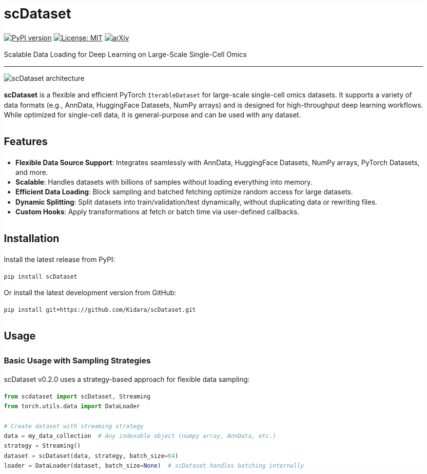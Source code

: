 # scDataset

[![PyPI version](https://badge.fury.io/py/scDataset.svg)](https://pypi.org/project/scDataset/)
[![License: MIT](https://img.shields.io/badge/License-MIT-green.svg)](https://opensource.org/licenses/MIT)
[![arXiv](https://img.shields.io/badge/arXiv-2506.01883-b31b1b.svg)](https://arxiv.org/abs/2506.01883)

Scalable Data Loading for Deep Learning on Large-Scale Single-Cell Omics

---

![scDataset architecture](https://github.com/Kidara/scDataset/raw/main/figures/scdataset.png)

**scDataset** is a flexible and efficient PyTorch `IterableDataset` for large-scale single-cell omics datasets. It supports a variety of data formats (e.g., AnnData, HuggingFace Datasets, NumPy arrays) and is designed for high-throughput deep learning workflows. While optimized for single-cell data, it is general-purpose and can be used with any dataset.

## Features

- **Flexible Data Source Support**: Integrates seamlessly with AnnData, HuggingFace Datasets, NumPy arrays, PyTorch Datasets, and more.
- **Scalable**: Handles datasets with billions of samples without loading everything into memory.
- **Efficient Data Loading**: Block sampling and batched fetching optimize random access for large datasets.
- **Dynamic Splitting**: Split datasets into train/validation/test dynamically, without duplicating data or rewriting files.
- **Custom Hooks**: Apply transformations at fetch or batch time via user-defined callbacks.

## Installation

Install the latest release from PyPI:

```bash
pip install scDataset
```

Or install the latest development version from GitHub:

```bash
pip install git+https://github.com/Kidara/scDataset.git
```

## Usage

### Basic Usage with Sampling Strategies

scDataset v0.2.0 uses a strategy-based approach for flexible data sampling:

```python
from scdataset import scDataset, Streaming
from torch.utils.data import DataLoader

# Create dataset with streaming strategy
data = my_data_collection  # Any indexable object (numpy array, AnnData, etc.)
strategy = Streaming()
dataset = scDataset(data, strategy, batch_size=64)
loader = DataLoader(dataset, batch_size=None)  # scDataset handles batching internally
```
